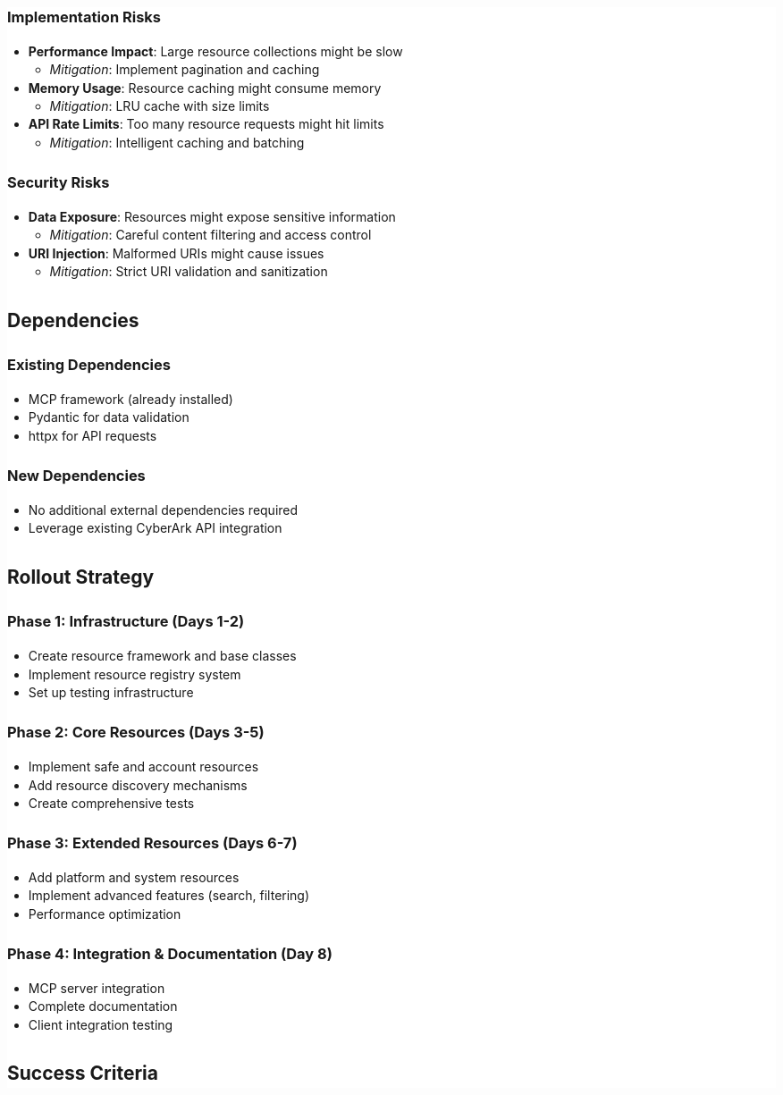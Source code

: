 ### Implementation Risks
- **Performance Impact**: Large resource collections might be slow
  - *Mitigation*: Implement pagination and caching
- **Memory Usage**: Resource caching might consume memory
  - *Mitigation*: LRU cache with size limits
- **API Rate Limits**: Too many resource requests might hit limits
  - *Mitigation*: Intelligent caching and batching

### Security Risks
- **Data Exposure**: Resources might expose sensitive information
  - *Mitigation*: Careful content filtering and access control
- **URI Injection**: Malformed URIs might cause issues
  - *Mitigation*: Strict URI validation and sanitization

## Dependencies

### Existing Dependencies
- MCP framework (already installed)
- Pydantic for data validation
- httpx for API requests

### New Dependencies
- No additional external dependencies required
- Leverage existing CyberArk API integration

## Rollout Strategy

### Phase 1: Infrastructure (Days 1-2)
- Create resource framework and base classes
- Implement resource registry system
- Set up testing infrastructure

### Phase 2: Core Resources (Days 3-5)
- Implement safe and account resources
- Add resource discovery mechanisms
- Create comprehensive tests

### Phase 3: Extended Resources (Days 6-7)
- Add platform and system resources
- Implement advanced features (search, filtering)
- Performance optimization

### Phase 4: Integration & Documentation (Day 8)
- MCP server integration
- Complete documentation
- Client integration testing

## Success Criteria
